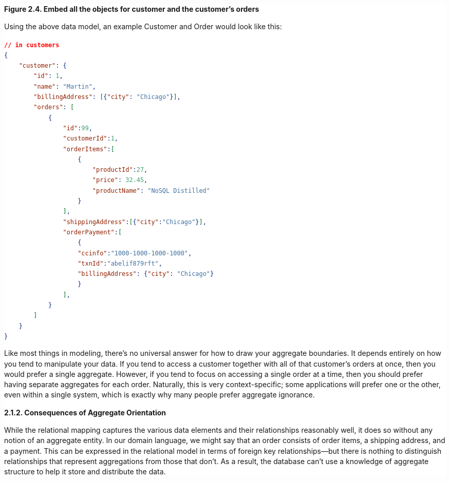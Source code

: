 **Figure 2.4. Embed all the objects for customer and the customer’s orders**

Using the above data model, an example Customer and Order would look like this:

```json
// in customers
{
    "customer": {
        "id": 1,
        "name": "Martin",
        "billingAddress": [{"city": "Chicago"}],
        "orders": [
            {
                "id":99,
                "customerId":1,
                "orderItems":[
                    {
                        "productId":27,
                        "price": 32.45,
                        "productName": "NoSQL Distilled"
                    }
                ],
                "shippingAddress":[{"city":"Chicago"}],
                "orderPayment":[
                    {
                    "ccinfo":"1000-1000-1000-1000",
                    "txnId":"abelif879rft",
                    "billingAddress": {"city": "Chicago"}
                    }
                ],
            }
        ]
    }
}
```

Like most things in modeling, there’s no universal answer for how to draw your aggregate
boundaries. It depends entirely on how you tend to manipulate your data. If you tend to access a
customer together with all of that customer’s orders at once, then you would prefer a single aggregate.
However, if you tend to focus on accessing a single order at a time, then you should prefer having
separate aggregates for each order. Naturally, this is very context-specific; some applications will
prefer one or the other, even within a single system, which is exactly why many people prefer
aggregate ignorance.

**2.1.2. Consequences of Aggregate Orientation**

While the relational mapping captures the various data elements and their relationships reasonably
well, it does so without any notion of an aggregate entity. In our domain language, we might say that
an order consists of order items, a shipping address, and a payment. This can be expressed in the
relational model in terms of foreign key relationships—but there is nothing to distinguish
relationships that represent aggregations from those that don’t. As a result, the database can’t use a
knowledge of aggregate structure to help it store and distribute the data.
